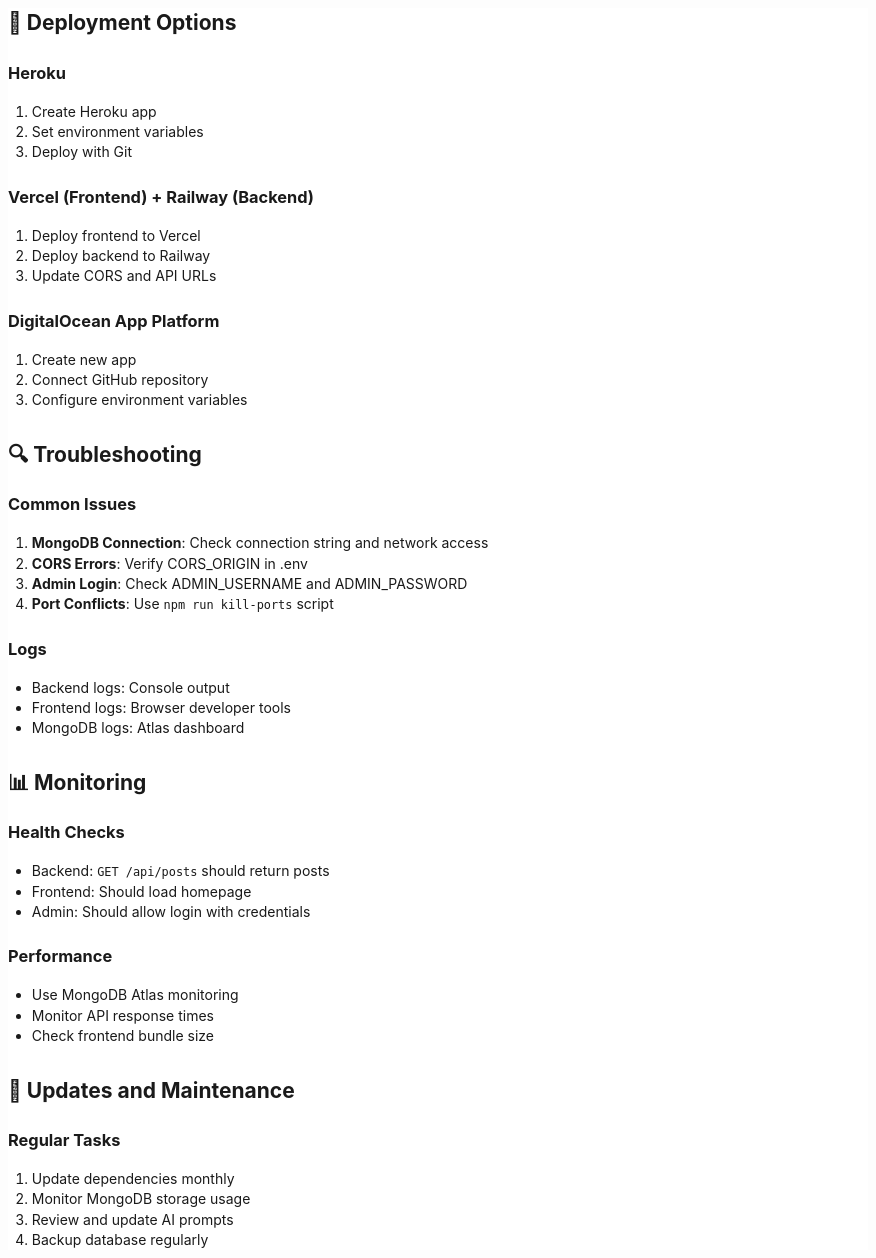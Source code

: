 ## 🚀 Deployment Options

### Heroku
1. Create Heroku app
2. Set environment variables
3. Deploy with Git

### Vercel (Frontend) + Railway (Backend)
1. Deploy frontend to Vercel
2. Deploy backend to Railway
3. Update CORS and API URLs

### DigitalOcean App Platform
1. Create new app
2. Connect GitHub repository
3. Configure environment variables

## 🔍 Troubleshooting

### Common Issues
1. **MongoDB Connection**: Check connection string and network access
2. **CORS Errors**: Verify CORS_ORIGIN in .env
3. **Admin Login**: Check ADMIN_USERNAME and ADMIN_PASSWORD
4. **Port Conflicts**: Use `npm run kill-ports` script

### Logs
- Backend logs: Console output
- Frontend logs: Browser developer tools
- MongoDB logs: Atlas dashboard

## 📊 Monitoring

### Health Checks
- Backend: `GET /api/posts` should return posts
- Frontend: Should load homepage
- Admin: Should allow login with credentials

### Performance
- Use MongoDB Atlas monitoring
- Monitor API response times
- Check frontend bundle size

## 🔄 Updates and Maintenance

### Regular Tasks
1. Update dependencies monthly
2. Monitor MongoDB storage usage
3. Review and update AI prompts
4. Backup database regularly
